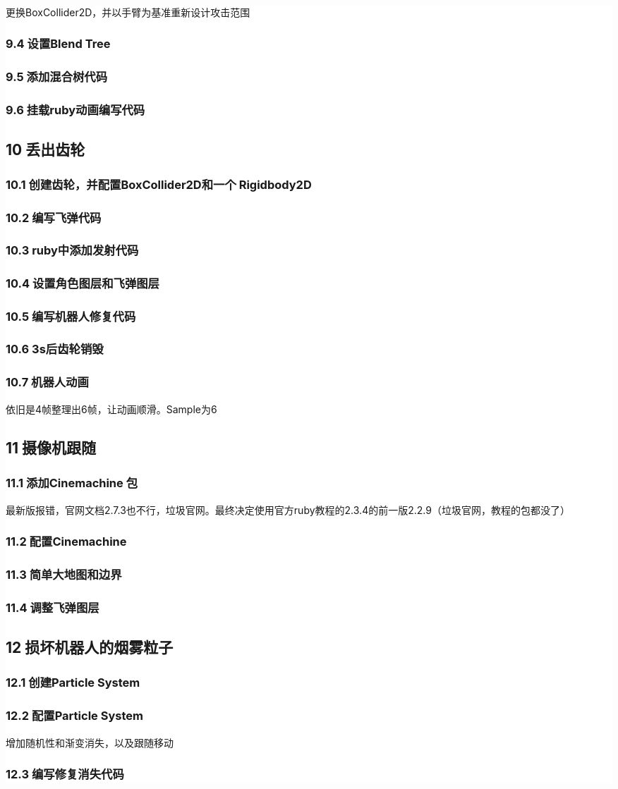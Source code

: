 更换BoxCollider2D，并以手臂为基准重新设计攻击范围

### 9.4 设置Blend Tree

### 9.5 添加混合树代码

### 9.6 挂载ruby动画编写代码

## 10 丢出齿轮

### 10.1 创建齿轮，并配置BoxCollider2D和一个 Rigidbody2D

### 10.2 编写飞弹代码

### 10.3 ruby中添加发射代码

### 10.4 设置角色图层和飞弹图层

### 10.5 编写机器人修复代码

### 10.6 3s后齿轮销毁

### 10.7 机器人动画

依旧是4帧整理出6帧，让动画顺滑。Sample为6

## 11 摄像机跟随

### 11.1 添加Cinemachine 包

最新版报错，官网文档2.7.3也不行，垃圾官网。最终决定使用官方ruby教程的2.3.4的前一版2.2.9（垃圾官网，教程的包都没了）

### 11.2 配置Cinemachine

### 11.3 简单大地图和边界

### 11.4 调整飞弹图层

## 12 损坏机器人的烟雾粒子

### 12.1 创建Particle System

### 12.2 配置Particle System

增加随机性和渐变消失，以及跟随移动

### 12.3 编写修复消失代码
